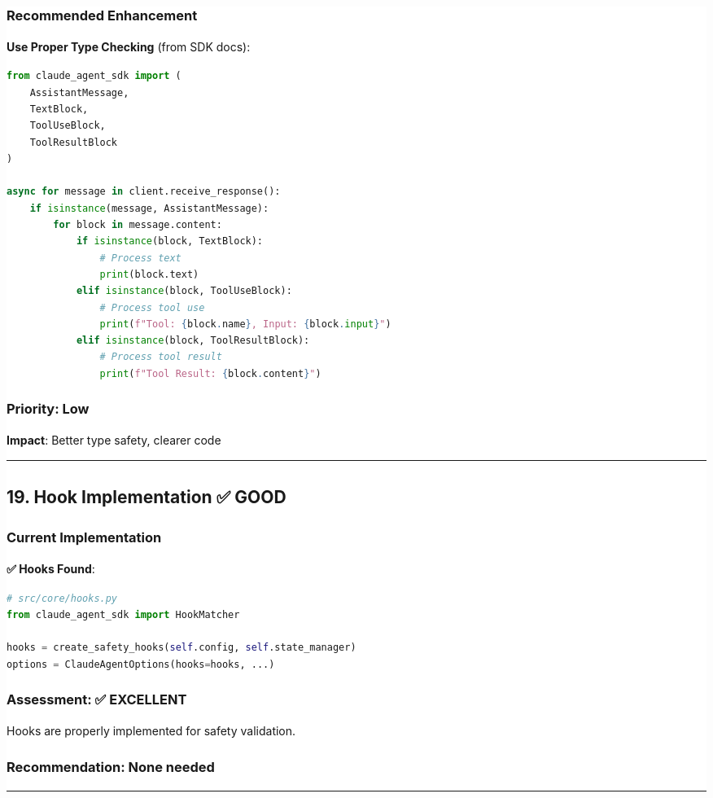### Recommended Enhancement

**Use Proper Type Checking** (from SDK docs):
```python
from claude_agent_sdk import (
    AssistantMessage,
    TextBlock,
    ToolUseBlock,
    ToolResultBlock
)

async for message in client.receive_response():
    if isinstance(message, AssistantMessage):
        for block in message.content:
            if isinstance(block, TextBlock):
                # Process text
                print(block.text)
            elif isinstance(block, ToolUseBlock):
                # Process tool use
                print(f"Tool: {block.name}, Input: {block.input}")
            elif isinstance(block, ToolResultBlock):
                # Process tool result
                print(f"Tool Result: {block.content}")
```

### Priority: Low

**Impact**: Better type safety, clearer code

---

## 19. Hook Implementation ✅ GOOD

### Current Implementation

**✅ Hooks Found**:
```python
# src/core/hooks.py
from claude_agent_sdk import HookMatcher

hooks = create_safety_hooks(self.config, self.state_manager)
options = ClaudeAgentOptions(hooks=hooks, ...)
```

### Assessment: ✅ EXCELLENT

Hooks are properly implemented for safety validation.

### Recommendation: None needed

---
